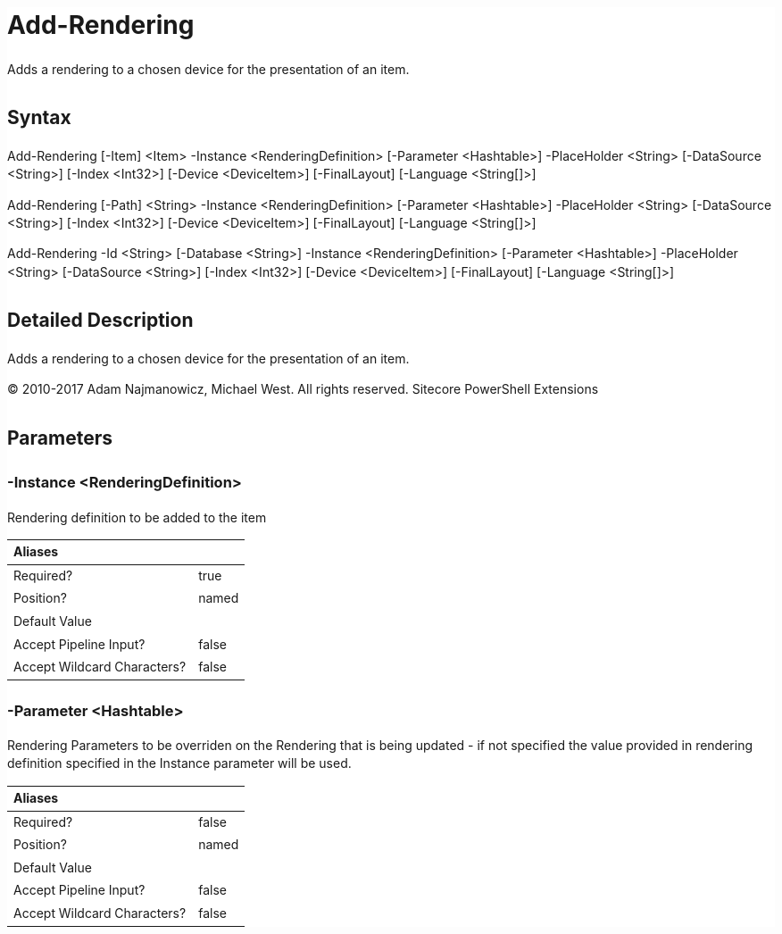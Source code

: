 # Add-Rendering

Adds a rendering to a chosen device for the presentation of an item.

## Syntax

Add-Rendering \[-Item\] &lt;Item&gt; -Instance &lt;RenderingDefinition&gt; \[-Parameter &lt;Hashtable&gt;\] -PlaceHolder &lt;String&gt; \[-DataSource &lt;String&gt;\] \[-Index &lt;Int32&gt;\] \[-Device &lt;DeviceItem&gt;\] \[-FinalLayout\] \[-Language &lt;String\[\]&gt;\]

Add-Rendering \[-Path\] &lt;String&gt; -Instance &lt;RenderingDefinition&gt; \[-Parameter &lt;Hashtable&gt;\] -PlaceHolder &lt;String&gt; \[-DataSource &lt;String&gt;\] \[-Index &lt;Int32&gt;\] \[-Device &lt;DeviceItem&gt;\] \[-FinalLayout\] \[-Language &lt;String\[\]&gt;\]

Add-Rendering -Id &lt;String&gt; \[-Database &lt;String&gt;\] -Instance &lt;RenderingDefinition&gt; \[-Parameter &lt;Hashtable&gt;\] -PlaceHolder &lt;String&gt; \[-DataSource &lt;String&gt;\] \[-Index &lt;Int32&gt;\] \[-Device &lt;DeviceItem&gt;\] \[-FinalLayout\] \[-Language &lt;String\[\]&gt;\]

## Detailed Description

Adds a rendering to a chosen device for the presentation of an item.

© 2010-2017 Adam Najmanowicz, Michael West. All rights reserved. Sitecore PowerShell Extensions

## Parameters

### -Instance  &lt;RenderingDefinition&gt;

Rendering definition to be added to the item

| Aliases |  |
| :--- | :--- |
| Required? | true |
| Position? | named |
| Default Value |  |
| Accept Pipeline Input? | false |
| Accept Wildcard Characters? | false |

### -Parameter  &lt;Hashtable&gt;

Rendering Parameters to be overriden on the Rendering that is being updated - if not specified the value provided in rendering definition specified in the Instance parameter will be used.

| Aliases |  |
| :--- | :--- |
| Required? | false |
| Position? | named |
| Default Value |  |
| Accept Pipeline Input? | false |
| Accept Wildcard Characters? | false |
